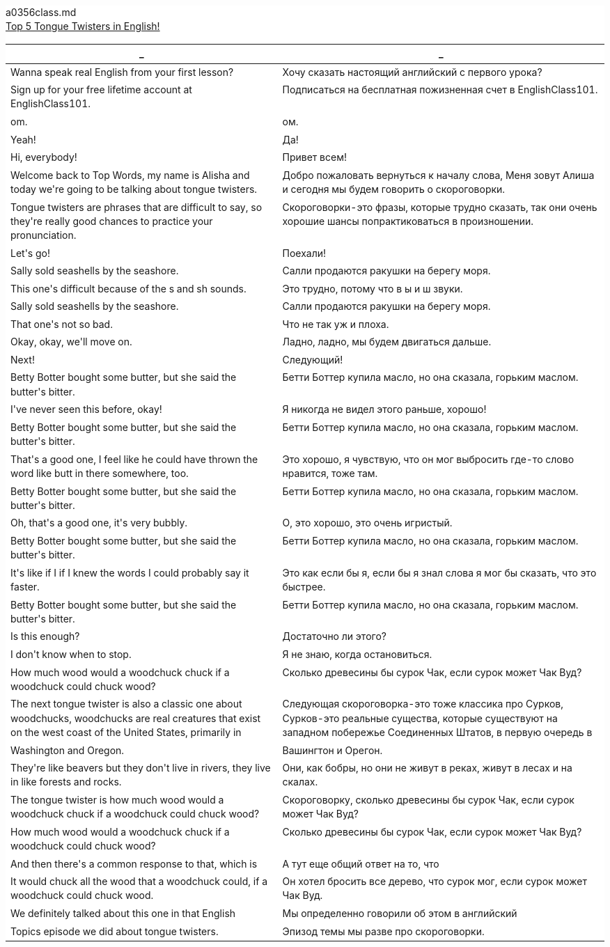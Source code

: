 a0356class.md  
[Top 5 Tongue Twisters in English!
](https://www.youtube.com/watch?v=W1mwreTOJq0)  





_|_
--|--
Wanna speak real English from your first lesson?|Хочу сказать настоящий английский с первого урока?
Sign up for your free lifetime account at EnglishClass101.|Подписаться на бесплатная пожизненная счет в EnglishClass101.
om.|ом.
Yeah!|Да!
Hi, everybody!|Привет всем!
Welcome back to Top Words, my name is Alisha and today we're going to be talking about tongue twisters.|Добро пожаловать вернуться к началу слова, Меня зовут Алиша и сегодня мы будем говорить о скороговорки.
Tongue twisters are phrases that are difficult to say, so they're really good chances to practice your pronunciation.|Скороговорки-это фразы, которые трудно сказать, так они очень хорошие шансы попрактиковаться в произношении.
Let's go!|Поехали!
Sally sold seashells by the seashore.|Салли продаются ракушки на берегу моря.
This one's difficult because of the s and sh sounds.|Это трудно, потому что в ы и ш звуки.
Sally sold seashells by the seashore.|Салли продаются ракушки на берегу моря.
That one's not so bad.|Что не так уж и плоха.
Okay, okay, we'll move on.|Ладно, ладно, мы будем двигаться дальше.
Next!|Следующий!
Betty Botter bought some butter, but she said the butter's bitter.|Бетти Боттер купила масло, но она сказала, горьким маслом.
I've never seen this before, okay!|Я никогда не видел этого раньше, хорошо!
Betty Botter bought some butter, but she said the butter's bitter.|Бетти Боттер купила масло, но она сказала, горьким маслом.
That's a good one, I feel like he could have thrown the word like butt in there somewhere, too.|Это хорошо, я чувствую, что он мог выбросить где-то слово нравится, тоже там.
Betty Botter bought some butter, but she said the butter's bitter.|Бетти Боттер купила масло, но она сказала, горьким маслом.
Oh, that's a good one, it's very bubbly.|О, это хорошо, это очень игристый.
Betty Botter bought some butter, but she said the butter's bitter.|Бетти Боттер купила масло, но она сказала, горьким маслом.
It's like if I if I knew the words I could probably say it faster.|Это как если бы я, если бы я знал слова я мог бы сказать, что это быстрее.
Betty Botter bought some butter, but she said the butter's bitter.|Бетти Боттер купила масло, но она сказала, горьким маслом.
Is this enough?|Достаточно ли этого?
I don't know when to stop.|Я не знаю, когда остановиться.
How much wood would a woodchuck chuck if a woodchuck could chuck wood?|Сколько древесины бы сурок Чак, если сурок может Чак Вуд?
The next tongue twister is also a classic one about woodchucks, woodchucks are real creatures that exist on the west coast of the United States, primarily in|Следующая скороговорка-это тоже классика про Сурков, Сурков-это реальные существа, которые существуют на западном побережье Соединенных Штатов, в первую очередь в
Washington and Oregon.|Вашингтон и Орегон.
They're like beavers but they don't live in rivers, they live in like forests and rocks.|Они, как бобры, но они не живут в реках, живут в лесах и на скалах.
The tongue twister is how much wood would a woodchuck chuck if a woodchuck could chuck wood?|Скороговорку, сколько древесины бы сурок Чак, если сурок может Чак Вуд?
How much wood would a woodchuck chuck if a woodchuck could chuck wood?|Сколько древесины бы сурок Чак, если сурок может Чак Вуд?
And then there's a common response to that, which is|А тут еще общий ответ на то, что
It would chuck all the wood that a woodchuck could, if a woodchuck could chuck wood.|Он хотел бросить все дерево, что сурок мог, если сурок может Чак Вуд.
We definitely talked about this one in that English|Мы определенно говорили об этом в английский
Topics episode we did about tongue twisters.|Эпизод темы мы разве про скороговорки.